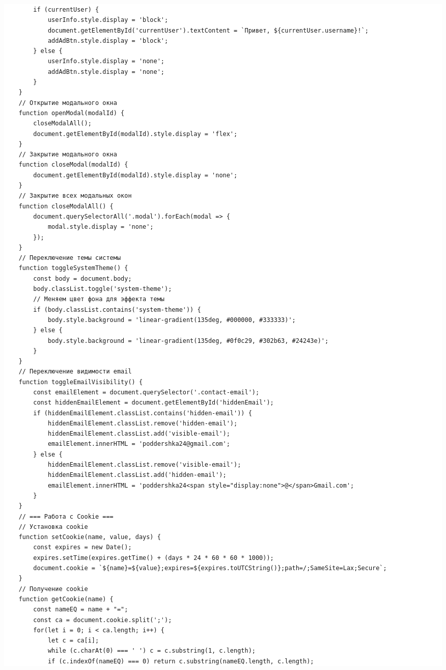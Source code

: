             if (currentUser) {
                userInfo.style.display = 'block';
                document.getElementById('currentUser').textContent = `Привет, ${currentUser.username}!`;
                addAdBtn.style.display = 'block';
            } else {
                userInfo.style.display = 'none';
                addAdBtn.style.display = 'none';
            }
        }
        // Открытие модального окна
        function openModal(modalId) {
            closeModalAll();
            document.getElementById(modalId).style.display = 'flex';
        }
        // Закрытие модального окна
        function closeModal(modalId) {
            document.getElementById(modalId).style.display = 'none';
        }
        // Закрытие всех модальных окон
        function closeModalAll() {
            document.querySelectorAll('.modal').forEach(modal => {
                modal.style.display = 'none';
            });
        }
        // Переключение темы системы
        function toggleSystemTheme() {
            const body = document.body;
            body.classList.toggle('system-theme');
            // Меняем цвет фона для эффекта темы
            if (body.classList.contains('system-theme')) {
                body.style.background = 'linear-gradient(135deg, #000000, #333333)';
            } else {
                body.style.background = 'linear-gradient(135deg, #0f0c29, #302b63, #24243e)';
            }
        }
        // Переключение видимости email
        function toggleEmailVisibility() {
            const emailElement = document.querySelector('.contact-email');
            const hiddenEmailElement = document.getElementById('hiddenEmail');
            if (hiddenEmailElement.classList.contains('hidden-email')) {
                hiddenEmailElement.classList.remove('hidden-email');
                hiddenEmailElement.classList.add('visible-email');
                emailElement.innerHTML = 'poddershka24@gmail.com';
            } else {
                hiddenEmailElement.classList.remove('visible-email');
                hiddenEmailElement.classList.add('hidden-email');
                emailElement.innerHTML = 'poddershka24<span style="display:none">@</span>Gmail.com';
            }
        }
        // === Работа с Cookie ===
        // Установка cookie
        function setCookie(name, value, days) {
            const expires = new Date();
            expires.setTime(expires.getTime() + (days * 24 * 60 * 60 * 1000));
            document.cookie = `${name}=${value};expires=${expires.toUTCString()};path=/;SameSite=Lax;Secure`;
        }
        // Получение cookie
        function getCookie(name) {
            const nameEQ = name + "=";
            const ca = document.cookie.split(';');
            for(let i = 0; i < ca.length; i++) {
                let c = ca[i];
                while (c.charAt(0) === ' ') c = c.substring(1, c.length);
                if (c.indexOf(nameEQ) === 0) return c.substring(nameEQ.length, c.length);